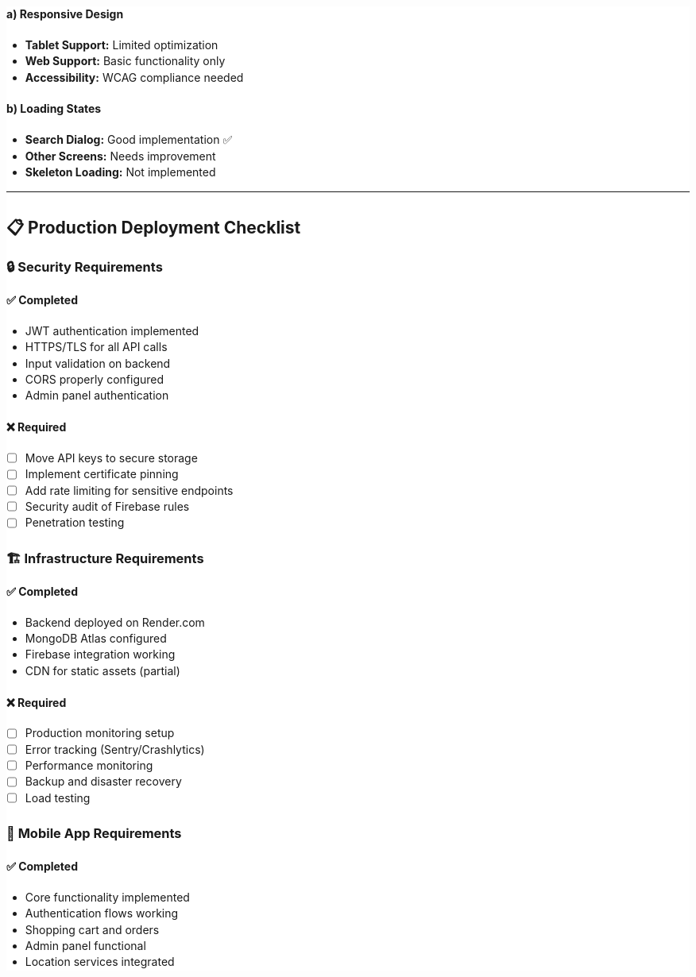 #### a) **Responsive Design**
- **Tablet Support:** Limited optimization
- **Web Support:** Basic functionality only
- **Accessibility:** WCAG compliance needed

#### b) **Loading States**
- **Search Dialog:** Good implementation ✅
- **Other Screens:** Needs improvement
- **Skeleton Loading:** Not implemented

---

## 📋 Production Deployment Checklist

### 🔒 **Security Requirements**

#### ✅ **Completed**
- JWT authentication implemented
- HTTPS/TLS for all API calls
- Input validation on backend
- CORS properly configured
- Admin panel authentication

#### ❌ **Required**
- [ ] Move API keys to secure storage
- [ ] Implement certificate pinning
- [ ] Add rate limiting for sensitive endpoints
- [ ] Security audit of Firebase rules
- [ ] Penetration testing

### 🏗️ **Infrastructure Requirements**

#### ✅ **Completed**
- Backend deployed on Render.com
- MongoDB Atlas configured
- Firebase integration working
- CDN for static assets (partial)

#### ❌ **Required**
- [ ] Production monitoring setup
- [ ] Error tracking (Sentry/Crashlytics)
- [ ] Performance monitoring
- [ ] Backup and disaster recovery
- [ ] Load testing

### 📱 **Mobile App Requirements**

#### ✅ **Completed**
- Core functionality implemented
- Authentication flows working
- Shopping cart and orders
- Admin panel functional
- Location services integrated
